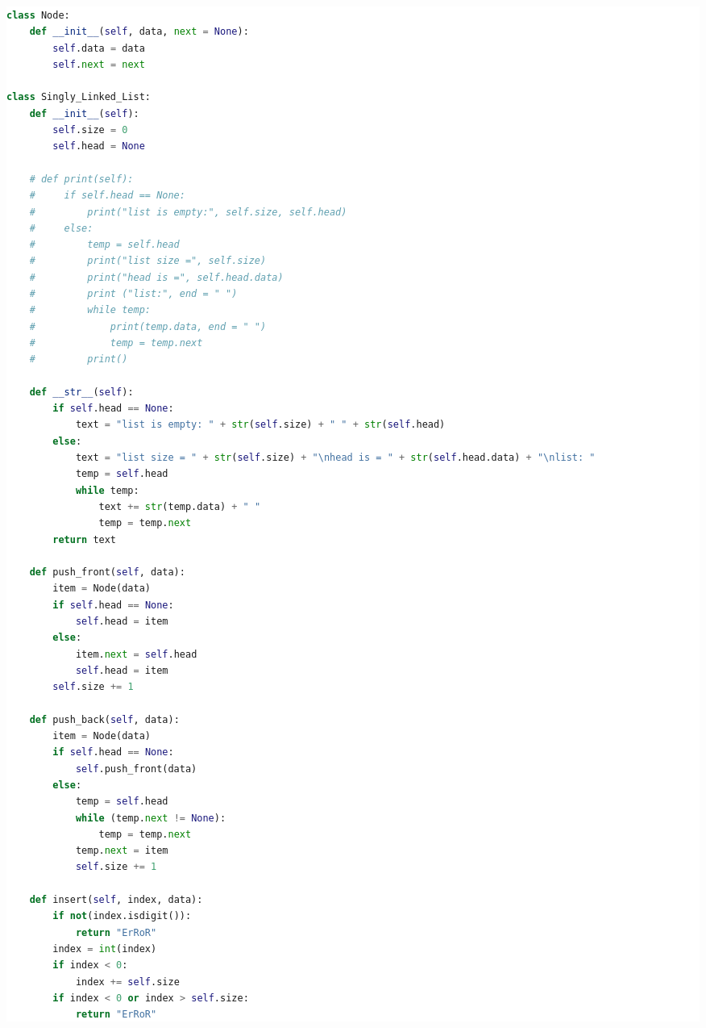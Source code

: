 ```python
class Node:
    def __init__(self, data, next = None):
        self.data = data
        self.next = next

class Singly_Linked_List:
    def __init__(self):
        self.size = 0
        self.head = None

    # def print(self):
    #     if self.head == None:
    #         print("list is empty:", self.size, self.head)
    #     else:
    #         temp = self.head
    #         print("list size =", self.size)
    #         print("head is =", self.head.data)
    #         print ("list:", end = " ")
    #         while temp:
    #             print(temp.data, end = " ")
    #             temp = temp.next
    #         print()

    def __str__(self):
        if self.head == None:
            text = "list is empty: " + str(self.size) + " " + str(self.head)
        else:
            text = "list size = " + str(self.size) + "\nhead is = " + str(self.head.data) + "\nlist: "
            temp = self.head
            while temp:
                text += str(temp.data) + " "
                temp = temp.next
        return text

    def push_front(self, data):
        item = Node(data)
        if self.head == None:
            self.head = item
        else:
            item.next = self.head
            self.head = item
        self.size += 1

    def push_back(self, data):
        item = Node(data)
        if self.head == None:
            self.push_front(data)
        else:
            temp = self.head
            while (temp.next != None):
                temp = temp.next
            temp.next = item
            self.size += 1

    def insert(self, index, data):
        if not(index.isdigit()):
            return "ErRoR"
        index = int(index)
        if index < 0:
            index += self.size
        if index < 0 or index > self.size:
            return "ErRoR"
```